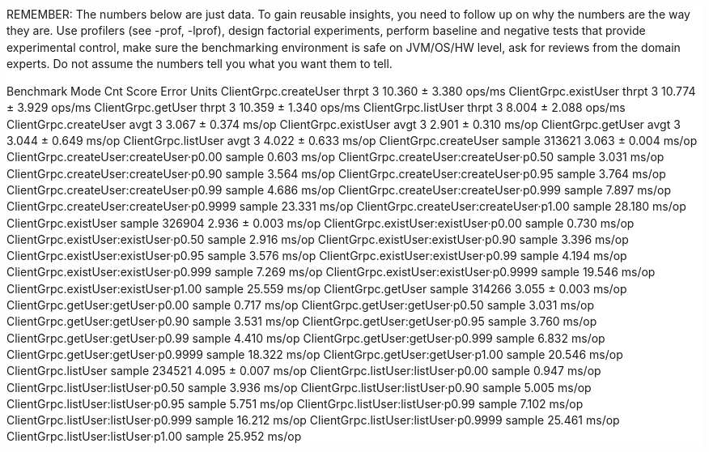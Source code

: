 REMEMBER: The numbers below are just data. To gain reusable insights, you need to follow up on
why the numbers are the way they are. Use profilers (see -prof, -lprof), design factorial
experiments, perform baseline and negative tests that provide experimental control, make sure
the benchmarking environment is safe on JVM/OS/HW level, ask for reviews from the domain experts.
Do not assume the numbers tell you what you want them to tell.

Benchmark                                   Mode     Cnt   Score   Error   Units
ClientGrpc.createUser                      thrpt       3  10.360 ± 3.380  ops/ms
ClientGrpc.existUser                       thrpt       3  10.774 ± 3.929  ops/ms
ClientGrpc.getUser                         thrpt       3  10.359 ± 1.340  ops/ms
ClientGrpc.listUser                        thrpt       3   8.004 ± 2.088  ops/ms
ClientGrpc.createUser                       avgt       3   3.067 ± 0.374   ms/op
ClientGrpc.existUser                        avgt       3   2.901 ± 0.310   ms/op
ClientGrpc.getUser                          avgt       3   3.044 ± 0.649   ms/op
ClientGrpc.listUser                         avgt       3   4.022 ± 0.633   ms/op
ClientGrpc.createUser                     sample  313621   3.063 ± 0.004   ms/op
ClientGrpc.createUser:createUser·p0.00    sample           0.603           ms/op
ClientGrpc.createUser:createUser·p0.50    sample           3.031           ms/op
ClientGrpc.createUser:createUser·p0.90    sample           3.564           ms/op
ClientGrpc.createUser:createUser·p0.95    sample           3.764           ms/op
ClientGrpc.createUser:createUser·p0.99    sample           4.686           ms/op
ClientGrpc.createUser:createUser·p0.999   sample           7.897           ms/op
ClientGrpc.createUser:createUser·p0.9999  sample          23.331           ms/op
ClientGrpc.createUser:createUser·p1.00    sample          28.180           ms/op
ClientGrpc.existUser                      sample  326904   2.936 ± 0.003   ms/op
ClientGrpc.existUser:existUser·p0.00      sample           0.730           ms/op
ClientGrpc.existUser:existUser·p0.50      sample           2.916           ms/op
ClientGrpc.existUser:existUser·p0.90      sample           3.396           ms/op
ClientGrpc.existUser:existUser·p0.95      sample           3.576           ms/op
ClientGrpc.existUser:existUser·p0.99      sample           4.194           ms/op
ClientGrpc.existUser:existUser·p0.999     sample           7.269           ms/op
ClientGrpc.existUser:existUser·p0.9999    sample          19.546           ms/op
ClientGrpc.existUser:existUser·p1.00      sample          25.559           ms/op
ClientGrpc.getUser                        sample  314266   3.055 ± 0.003   ms/op
ClientGrpc.getUser:getUser·p0.00          sample           0.717           ms/op
ClientGrpc.getUser:getUser·p0.50          sample           3.031           ms/op
ClientGrpc.getUser:getUser·p0.90          sample           3.531           ms/op
ClientGrpc.getUser:getUser·p0.95          sample           3.760           ms/op
ClientGrpc.getUser:getUser·p0.99          sample           4.410           ms/op
ClientGrpc.getUser:getUser·p0.999         sample           6.832           ms/op
ClientGrpc.getUser:getUser·p0.9999        sample          18.322           ms/op
ClientGrpc.getUser:getUser·p1.00          sample          20.546           ms/op
ClientGrpc.listUser                       sample  234521   4.095 ± 0.007   ms/op
ClientGrpc.listUser:listUser·p0.00        sample           0.947           ms/op
ClientGrpc.listUser:listUser·p0.50        sample           3.936           ms/op
ClientGrpc.listUser:listUser·p0.90        sample           5.005           ms/op
ClientGrpc.listUser:listUser·p0.95        sample           5.751           ms/op
ClientGrpc.listUser:listUser·p0.99        sample           7.102           ms/op
ClientGrpc.listUser:listUser·p0.999       sample          16.212           ms/op
ClientGrpc.listUser:listUser·p0.9999      sample          25.461           ms/op
ClientGrpc.listUser:listUser·p1.00        sample          25.952           ms/op

